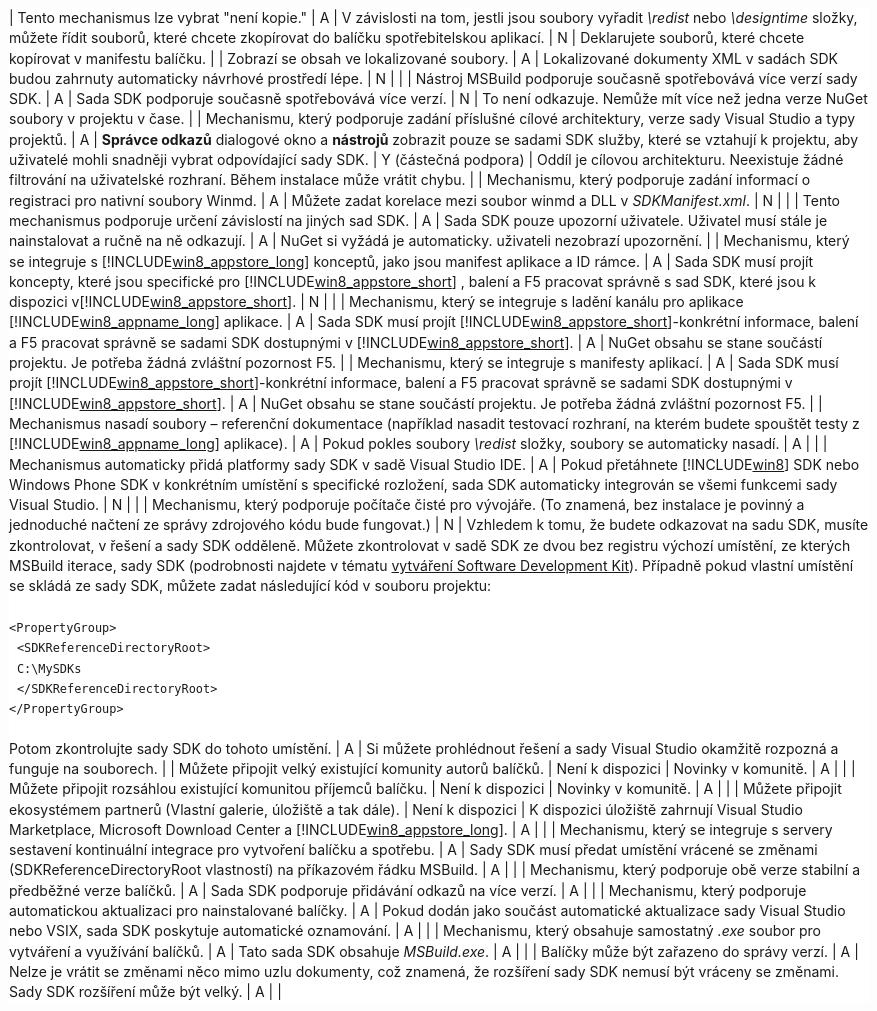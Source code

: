 | Tento mechanismus lze vybrat "není kopie." | A | V závislosti na tom, jestli jsou soubory vyřadit *\redist* nebo *\designtime* složky, můžete řídit souborů, které chcete zkopírovat do balíčku spotřebitelskou aplikací. | N | Deklarujete souborů, které chcete kopírovat v manifestu balíčku. |
| Zobrazí se obsah ve lokalizované soubory. | A | Lokalizované dokumenty XML v sadách SDK budou zahrnuty automaticky návrhové prostředí lépe. | N | |
| Nástroj MSBuild podporuje současně spotřebovává více verzí sady SDK. | A | Sada SDK podporuje současně spotřebovává více verzí. | N | To není odkazuje. Nemůže mít více než jedna verze NuGet soubory v projektu v čase. |
| Mechanismu, který podporuje zadání příslušné cílové architektury, verze sady Visual Studio a typy projektů. | A | **Správce odkazů** dialogové okno a **nástrojů** zobrazit pouze se sadami SDK služby, které se vztahují k projektu, aby uživatelé mohli snadněji vybrat odpovídající sady SDK. | Y (částečná podpora) | Oddíl je cílovou architekturu. Neexistuje žádné filtrování na uživatelské rozhraní. Během instalace může vrátit chybu. |
| Mechanismu, který podporuje zadání informací o registraci pro nativní soubory Winmd. | A | Můžete zadat korelace mezi soubor winmd a DLL v *SDKManifest.xml*. | N | |
| Tento mechanismus podporuje určení závislostí na jiných sad SDK. | A | Sada SDK pouze upozorní uživatele. Uživatel musí stále je nainstalovat a ručně na ně odkazují. | A | NuGet si vyžádá je automaticky. uživateli nezobrazí upozornění. |
| Mechanismu, který se integruje s [!INCLUDE[win8_appstore_long](../debugger/includes/win8_appstore_long_md.md)] konceptů, jako jsou manifest aplikace a ID rámce. | A | Sada SDK musí projít koncepty, které jsou specifické pro [!INCLUDE[win8_appstore_short](../ide/includes/win8_appstore_short_md.md)] , balení a F5 pracovat správně s sad SDK, které jsou k dispozici v[!INCLUDE[win8_appstore_short](../ide/includes/win8_appstore_short_md.md)]. | N | |
| Mechanismu, který se integruje s ladění kanálu pro aplikace [!INCLUDE[win8_appname_long](../debugger/includes/win8_appname_long_md.md)] aplikace. | A | Sada SDK musí projít [!INCLUDE[win8_appstore_short](../ide/includes/win8_appstore_short_md.md)]-konkrétní informace, balení a F5 pracovat správně se sadami SDK dostupnými v [!INCLUDE[win8_appstore_short](../ide/includes/win8_appstore_short_md.md)]. | A | NuGet obsahu se stane součástí projektu. Je potřeba žádná zvláštní pozornost F5. |
| Mechanismu, který se integruje s manifesty aplikací. | A | Sada SDK musí projít [!INCLUDE[win8_appstore_short](../ide/includes/win8_appstore_short_md.md)]-konkrétní informace, balení a F5 pracovat správně se sadami SDK dostupnými v [!INCLUDE[win8_appstore_short](../ide/includes/win8_appstore_short_md.md)]. | A | NuGet obsahu se stane součástí projektu. Je potřeba žádná zvláštní pozornost F5. |
| Mechanismus nasadí soubory – referenční dokumentace (například nasadit testovací rozhraní, na kterém budete spouštět testy z [!INCLUDE[win8_appname_long](../debugger/includes/win8_appname_long_md.md)] aplikace). | A | Pokud pokles soubory *\redist* složky, soubory se automaticky nasadí. | A | |
| Mechanismus automaticky přidá platformy sady SDK v sadě Visual Studio IDE. | A | Pokud přetáhnete [!INCLUDE[win8](../debugger/includes/win8_md.md)] SDK nebo Windows Phone SDK v konkrétním umístění s specifické rozložení, sada SDK automaticky integrován se všemi funkcemi sady Visual Studio. | N | |
| Mechanismu, který podporuje počítače čisté pro vývojáře. (To znamená, bez instalace je povinný a jednoduché načtení ze správy zdrojového kódu bude fungovat.) | N | Vzhledem k tomu, že budete odkazovat na sadu SDK, musíte zkontrolovat, v řešení a sady SDK odděleně. Můžete zkontrolovat v sadě SDK ze dvou bez registru výchozí umístění, ze kterých MSBuild iterace, sady SDK (podrobnosti najdete v tématu [vytváření Software Development Kit](../extensibility/creating-a-software-development-kit.md)). Případně pokud vlastní umístění se skládá ze sady SDK, můžete zadat následující kód v souboru projektu:<br /><br />`<PropertyGroup>`<br />&nbsp;&nbsp;`<SDKReferenceDirectoryRoot>`<br />&nbsp;&nbsp;`C:\MySDKs`<br />&nbsp;&nbsp;`</SDKReferenceDirectoryRoot>`<br />`</PropertyGroup>`<br /><br /> Potom zkontrolujte sady SDK do tohoto umístění. | A | Si můžete prohlédnout řešení a sady Visual Studio okamžitě rozpozná a funguje na souborech. |
| Můžete připojit velký existující komunity autorů balíčků. | Není k dispozici | Novinky v komunitě. | A | |
| Můžete připojit rozsáhlou existující komunitou příjemců balíčku. | Není k dispozici | Novinky v komunitě. | A | |
| Můžete připojit ekosystémem partnerů (Vlastní galerie, úložiště a tak dále). | Není k dispozici | K dispozici úložiště zahrnují Visual Studio Marketplace, Microsoft Download Center a [!INCLUDE[win8_appstore_long](../debugger/includes/win8_appstore_long_md.md)]. | A | |
| Mechanismu, který se integruje s servery sestavení kontinuální integrace pro vytvoření balíčku a spotřebu. | A | Sady SDK musí předat umístění vrácené se změnami (SDKReferenceDirectoryRoot vlastností) na příkazovém řádku MSBuild. | A | |
| Mechanismu, který podporuje obě verze stabilní a předběžné verze balíčků. | A | Sada SDK podporuje přidávání odkazů na více verzí. | A | |
| Mechanismu, který podporuje automatickou aktualizaci pro nainstalované balíčky. | A | Pokud dodán jako součást automatické aktualizace sady Visual Studio nebo VSIX, sada SDK poskytuje automatické oznamování. | A | |
| Mechanismu, který obsahuje samostatný *.exe* soubor pro vytváření a využívání balíčků. | A | Tato sada SDK obsahuje *MSBuild.exe*. | A | |
| Balíčky může být zařazeno do správy verzí. | A | Nelze je vrátit se změnami něco mimo uzlu dokumenty, což znamená, že rozšíření sady SDK nemusí být vráceny se změnami. Sady SDK rozšíření může být velký. | A | |